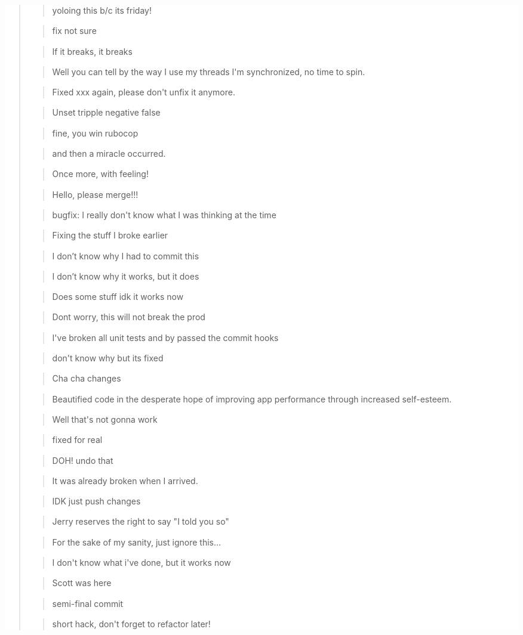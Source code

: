 >
> > yoloing this b/c its friday!
>
> > fix not sure
>
> > If it breaks, it breaks
>
> > Well you can tell by the way I use my threads I'm synchronized, no time to spin.
>
> > Fixed xxx again, please don't unfix it anymore.
>
> > Unset tripple negative false
>
> > fine, you win rubocop
>
> > and then a miracle occurred.
>
> > Once more, with feeling!
>
> > Hello, please merge!!!
>
> > bugfix: I really don't know what I was thinking at the time
>
> > Fixing the stuff I broke earlier
>
> > I don’t know why I had to commit this
>
> > I don’t know why it works, but it does
>
> > Does some stuff idk it works now
>
> > Dont worry, this will not break the prod
>
> > I've broken all unit tests and by passed the commit hooks
>
> > don't know why but its fixed
>
> > Cha cha changes
>
> > Beautified code in the desperate hope of improving app performance through increased self-esteem.
>
> > Well that's not gonna work
>
> > fixed for real
>
> > DOH! undo that
>
> > It was already broken when I arrived.
>
> > IDK just push changes
>
> > Jerry reserves the right to say "I told you so"
>
> > For the sake of my sanity, just ignore this…
>
> > I don't know what i've done, but it works now
>
> > Scott was here
>
> > semi-final commit
>
> > short hack, don't forget to refactor later!
>